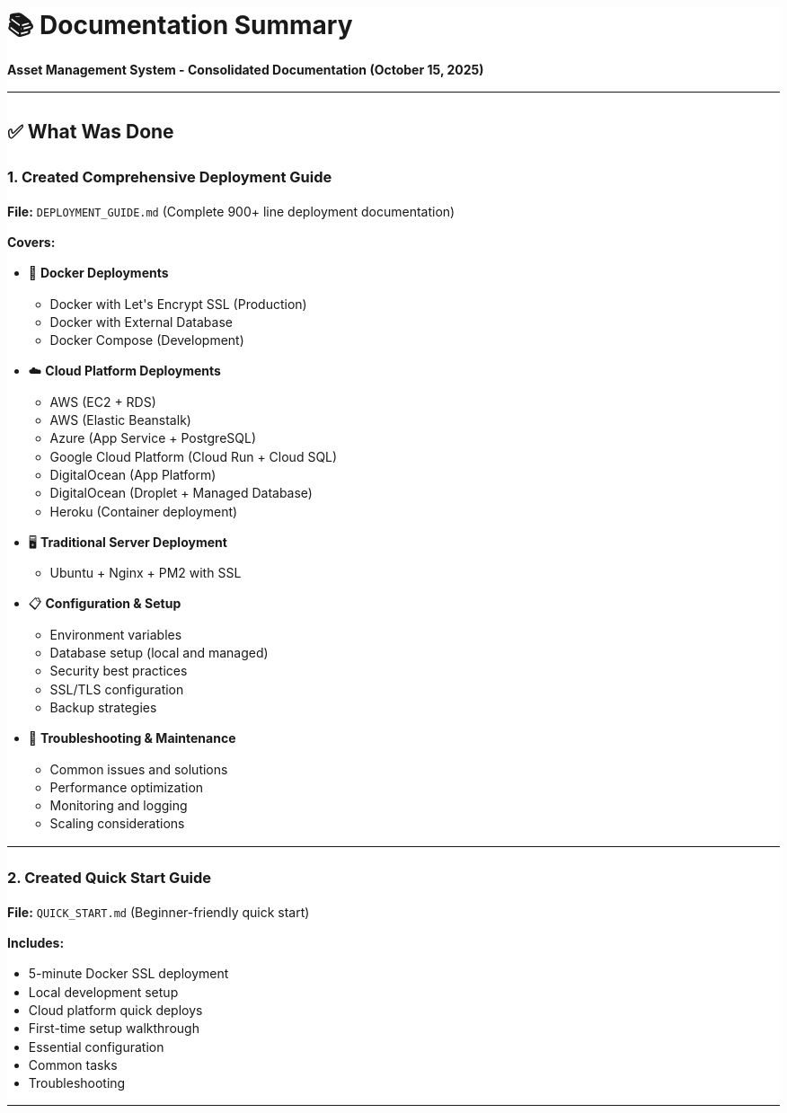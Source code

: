 # 📚 Documentation Summary

**Asset Management System - Consolidated Documentation (October 15, 2025)**

---

## ✅ What Was Done

### 1. Created Comprehensive Deployment Guide
**File:** `DEPLOYMENT_GUIDE.md` (Complete 900+ line deployment documentation)

**Covers:**
- 🐳 **Docker Deployments**
  - Docker with Let's Encrypt SSL (Production)
  - Docker with External Database
  - Docker Compose (Development)

- ☁️ **Cloud Platform Deployments**
  - AWS (EC2 + RDS)
  - AWS (Elastic Beanstalk)
  - Azure (App Service + PostgreSQL)
  - Google Cloud Platform (Cloud Run + Cloud SQL)
  - DigitalOcean (App Platform)
  - DigitalOcean (Droplet + Managed Database)
  - Heroku (Container deployment)

- 🖥️ **Traditional Server Deployment**
  - Ubuntu + Nginx + PM2 with SSL

- 📋 **Configuration & Setup**
  - Environment variables
  - Database setup (local and managed)
  - Security best practices
  - SSL/TLS configuration
  - Backup strategies

- 🔧 **Troubleshooting & Maintenance**
  - Common issues and solutions
  - Performance optimization
  - Monitoring and logging
  - Scaling considerations

---

### 2. Created Quick Start Guide
**File:** `QUICK_START.md` (Beginner-friendly quick start)

**Includes:**
- 5-minute Docker SSL deployment
- Local development setup
- Cloud platform quick deploys
- First-time setup walkthrough
- Essential configuration
- Common tasks
- Troubleshooting

---